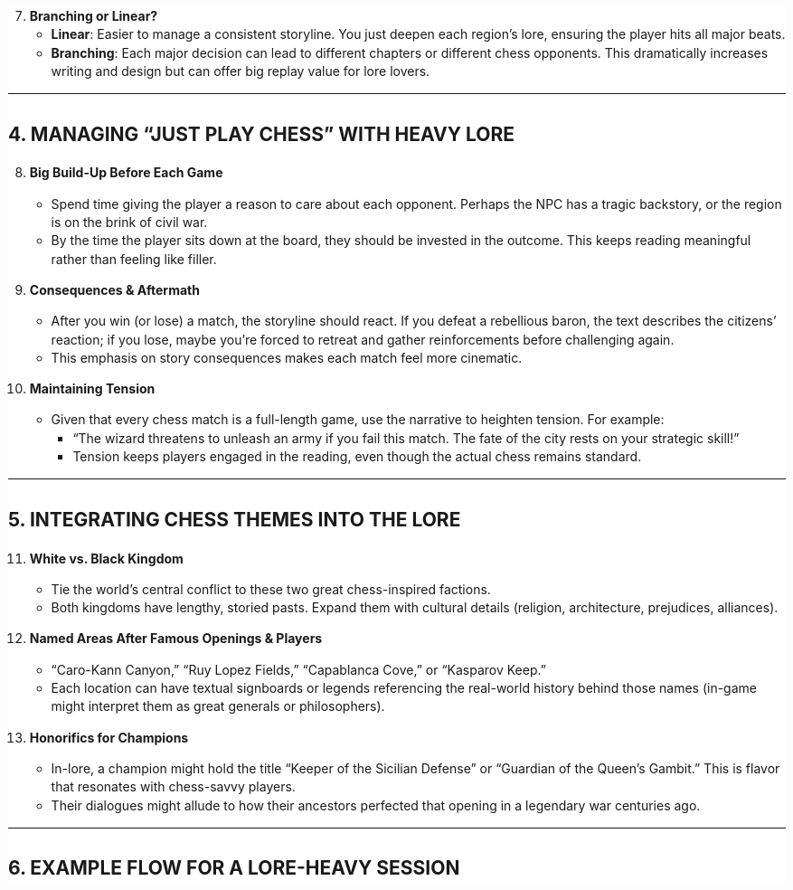 7. **Branching or Linear?**  
    - **Linear**: Easier to manage a consistent storyline. You just deepen each region’s lore, ensuring the player hits all major beats.  
    - **Branching**: Each major decision can lead to different chapters or different chess opponents. This dramatically increases writing and design but can offer big replay value for lore lovers.

---

## 4. MANAGING “JUST PLAY CHESS” WITH HEAVY LORE

8. **Big Build-Up Before Each Game**  
    - Spend time giving the player a reason to care about each opponent. Perhaps the NPC has a tragic backstory, or the region is on the brink of civil war.  
    - By the time the player sits down at the board, they should be invested in the outcome. This keeps reading meaningful rather than feeling like filler.

9. **Consequences & Aftermath**  
    - After you win (or lose) a match, the storyline should react. If you defeat a rebellious baron, the text describes the citizens’ reaction; if you lose, maybe you’re forced to retreat and gather reinforcements before challenging again.  
    - This emphasis on story consequences makes each match feel more cinematic.

10. **Maintaining Tension**  
    - Given that every chess match is a full-length game, use the narrative to heighten tension. For example:  
      - “The wizard threatens to unleash an army if you fail this match. The fate of the city rests on your strategic skill!”  
      - Tension keeps players engaged in the reading, even though the actual chess remains standard.

---

## 5. INTEGRATING CHESS THEMES INTO THE LORE

11. **White vs. Black Kingdom**  
    - Tie the world’s central conflict to these two great chess-inspired factions.  
    - Both kingdoms have lengthy, storied pasts. Expand them with cultural details (religion, architecture, prejudices, alliances).

12. **Named Areas After Famous Openings & Players**  
    - “Caro-Kann Canyon,” “Ruy Lopez Fields,” “Capablanca Cove,” or “Kasparov Keep.”  
    - Each location can have textual signboards or legends referencing the real-world history behind those names (in-game might interpret them as great generals or philosophers).

13. **Honorifics for Champions**  
    - In-lore, a champion might hold the title “Keeper of the Sicilian Defense” or “Guardian of the Queen’s Gambit.” This is flavor that resonates with chess-savvy players.  
    - Their dialogues might allude to how their ancestors perfected that opening in a legendary war centuries ago.

---

## 6. EXAMPLE FLOW FOR A LORE-HEAVY SESSION
